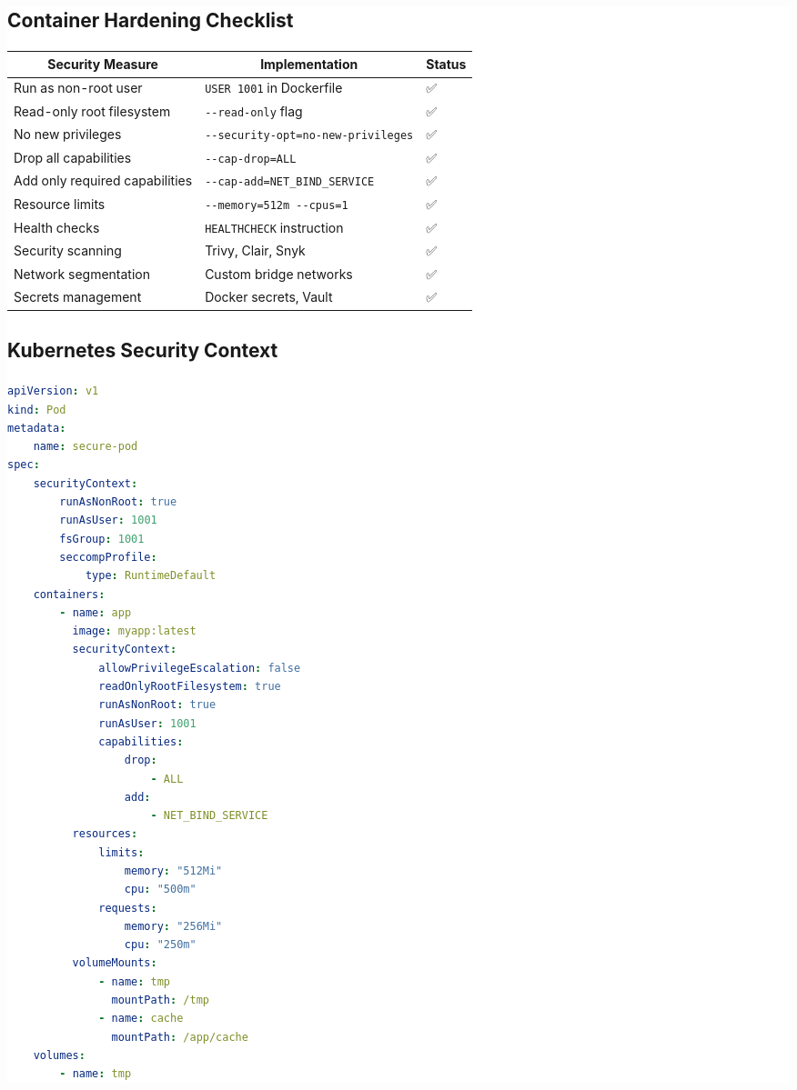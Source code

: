 ## Container Hardening Checklist

| Security Measure               | Implementation                     | Status |
| ------------------------------ | ---------------------------------- | ------ |
| Run as non-root user           | `USER 1001` in Dockerfile          | ✅     |
| Read-only root filesystem      | `--read-only` flag                 | ✅     |
| No new privileges              | `--security-opt=no-new-privileges` | ✅     |
| Drop all capabilities          | `--cap-drop=ALL`                   | ✅     |
| Add only required capabilities | `--cap-add=NET_BIND_SERVICE`       | ✅     |
| Resource limits                | `--memory=512m --cpus=1`           | ✅     |
| Health checks                  | `HEALTHCHECK` instruction          | ✅     |
| Security scanning              | Trivy, Clair, Snyk                 | ✅     |
| Network segmentation           | Custom bridge networks             | ✅     |
| Secrets management             | Docker secrets, Vault              | ✅     |

## Kubernetes Security Context

```yaml
apiVersion: v1
kind: Pod
metadata:
    name: secure-pod
spec:
    securityContext:
        runAsNonRoot: true
        runAsUser: 1001
        fsGroup: 1001
        seccompProfile:
            type: RuntimeDefault
    containers:
        - name: app
          image: myapp:latest
          securityContext:
              allowPrivilegeEscalation: false
              readOnlyRootFilesystem: true
              runAsNonRoot: true
              runAsUser: 1001
              capabilities:
                  drop:
                      - ALL
                  add:
                      - NET_BIND_SERVICE
          resources:
              limits:
                  memory: "512Mi"
                  cpu: "500m"
              requests:
                  memory: "256Mi"
                  cpu: "250m"
          volumeMounts:
              - name: tmp
                mountPath: /tmp
              - name: cache
                mountPath: /app/cache
    volumes:
        - name: tmp
```